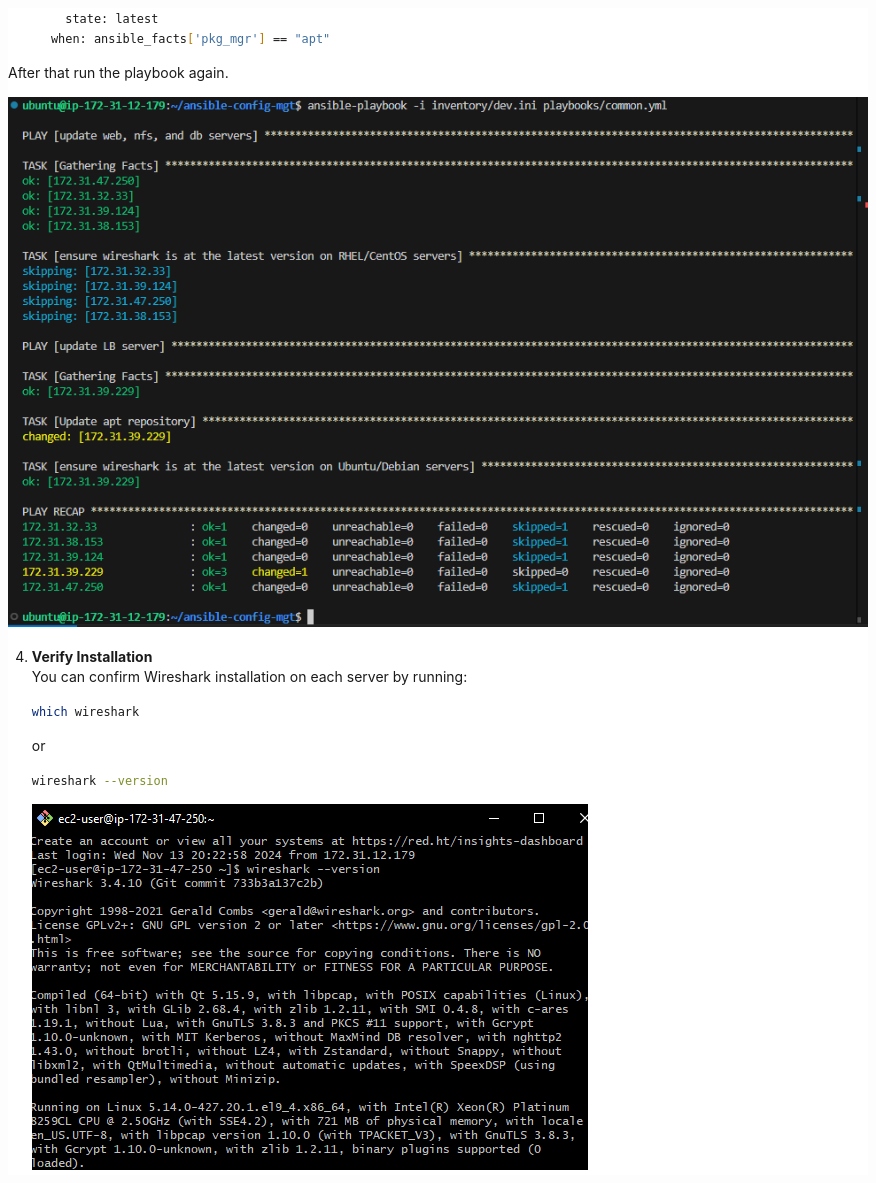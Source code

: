 ```bash
        state: latest
      when: ansible_facts['pkg_mgr'] == "apt"
```
After that run the playbook again.

![sceenshot](https://github.com/Prince-Tee/AnsibleConfigMgt/blob/main/screenshot%20from%20my%20local%20env/run%20your%20playbook.PNG)

4. **Verify Installation**  
   You can confirm Wireshark installation on each server by running:
   ```bash
   which wireshark
   ```
   or
   ```bash
   wireshark --version
   ```

   ![screenshot](https://github.com/Prince-Tee/AnsibleConfigMgt/blob/main/screenshot%20from%20my%20local%20env/wireshark%20on%20each%20servers.PNG)
